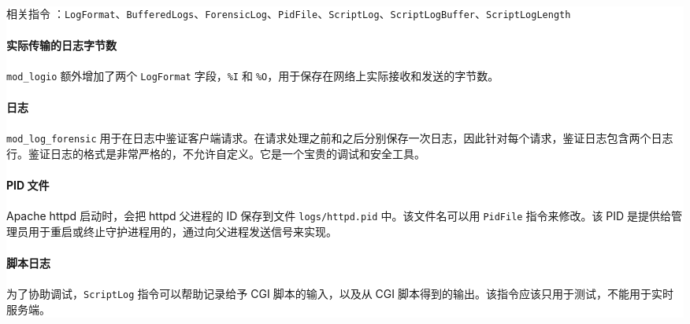 相关指令 ：`LogFormat`、`BufferedLogs`、`ForensicLog`、`PidFile`、`ScriptLog`、`ScriptLogBuffer`、`ScriptLogLength`



#### 实际传输的日志字节数

`mod_logio` 额外增加了两个 `LogFormat` 字段，`%I` 和 `%O`，用于保存在网络上实际接收和发送的字节数。



#### 日志

`mod_log_forensic` 用于在日志中鉴证客户端请求。在请求处理之前和之后分别保存一次日志，因此针对每个请求，鉴证日志包含两个日志行。鉴证日志的格式是非常严格的，不允许自定义。它是一个宝贵的调试和安全工具。



#### PID 文件

Apache httpd 启动时，会把 httpd 父进程的 ID 保存到文件 `logs/httpd.pid` 中。该文件名可以用 `PidFile` 指令来修改。该 PID 是提供给管理员用于重启或终止守护进程用的，通过向父进程发送信号来实现。



#### 脚本日志

为了协助调试，`ScriptLog` 指令可以帮助记录给予 CGI 脚本的输入，以及从 CGI 脚本得到的输出。该指令应该只用于测试，不能用于实时服务端。
